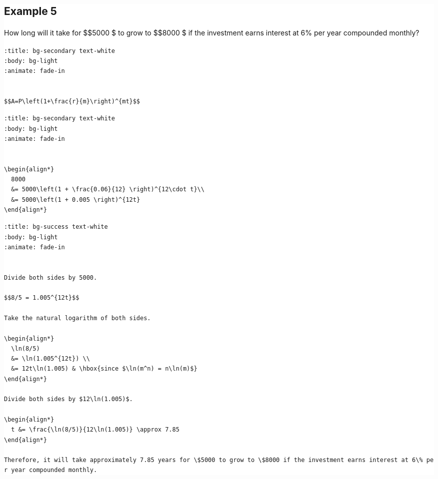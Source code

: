 ## Example 5

How long will it take for $\$5000 $ to grow to $\$8000 $ if the investment earns interest at 6\% per year compounded monthly?

```{dropdown} **Step 1:** Since interest is compounded monthly, use the accumulated amount for discrete compound interest.
:title: bg-secondary text-white
:body: bg-light
:animate: fade-in


$$A=P\left(1+\frac{r}{m}\right)^{mt}$$
```

```{dropdown} **Step 2:** Plug in the given values: $P=5000$, $A=8000$, $m=12$, and $r=0.06$.
:title: bg-secondary text-white
:body: bg-light
:animate: fade-in


\begin{align*}
  8000 
  &= 5000\left(1 + \frac{0.06}{12} \right)^{12\cdot t}\\
  &= 5000\left(1 + 0.005 \right)^{12t}
\end{align*}
```

```{dropdown} **Step 3:** Solve for the unknown term $t$.
:title: bg-success text-white
:body: bg-light
:animate: fade-in


Divide both sides by 5000.

$$8/5 = 1.005^{12t}$$

Take the natural logarithm of both sides.

\begin{align*}
  \ln(8/5) 
  &= \ln(1.005^{12t}) \\ 
  &= 12t\ln(1.005) & \hbox{since $\ln(m^n) = n\ln(m)$}
\end{align*}

Divide both sides by $12\ln(1.005)$.

\begin{align*}
  t &= \frac{\ln(8/5)}{12\ln(1.005)} \approx 7.85
\end{align*}

Therefore, it will take approximately 7.85 years for \$5000 to grow to \$8000 if the investment earns interest at 6\% per year compounded monthly.
```
